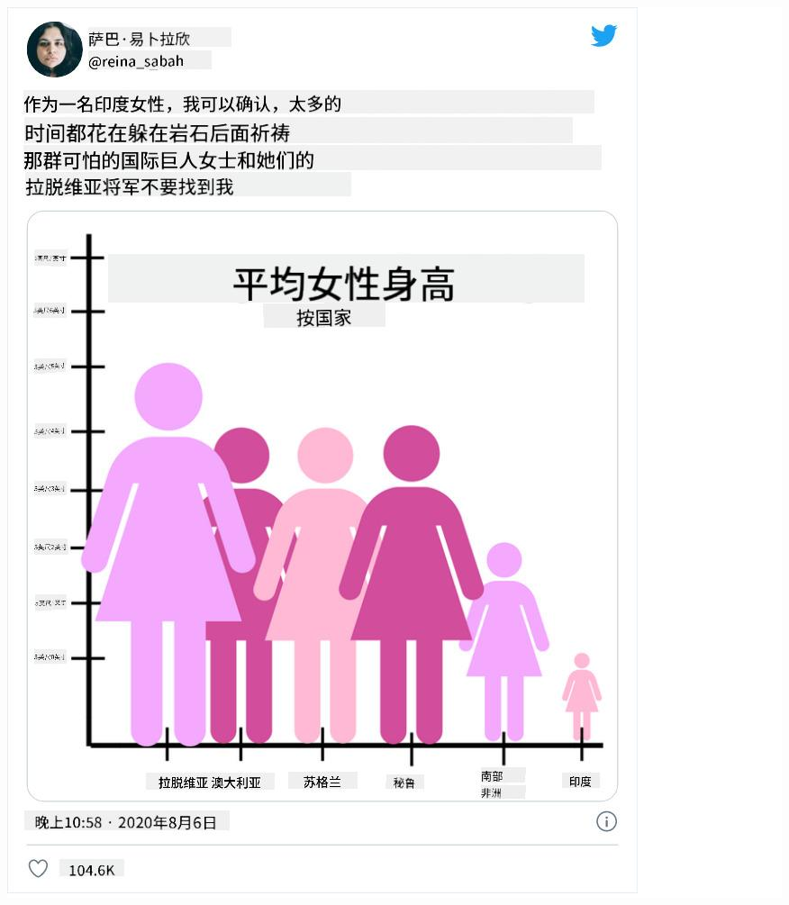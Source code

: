 ![错误图表 4](../../../../translated_images/bad-chart-4.68cfdf4011b454471053ee1231172747e1fbec2403b4443567f1dc678134f4f2.zh.jpg)
